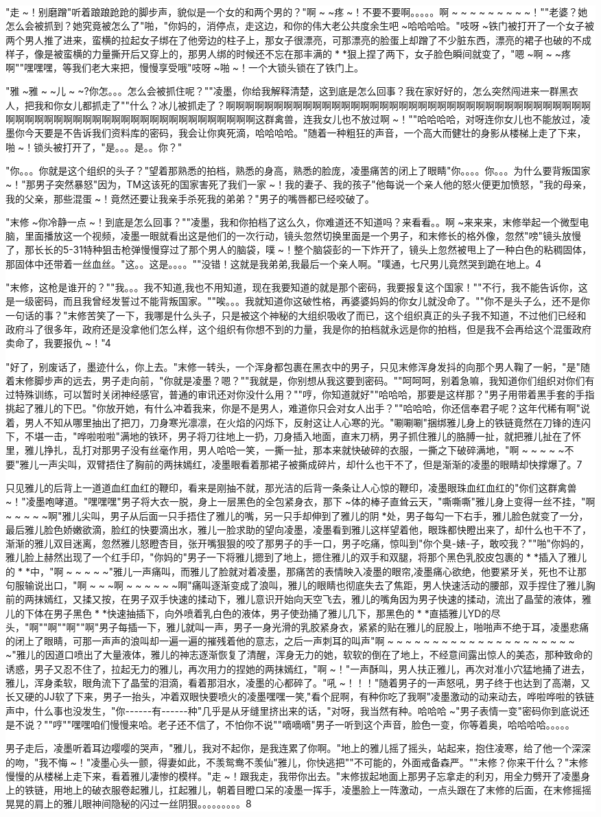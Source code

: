 
"走 ~！别磨蹭"听着踉踉跄跄的脚步声，貌似是一个女的和两个男的？"啊 ~ ~疼 ~！不要不要啊。。。。。啊 ~ ~ ~ ~ ~ ~ ~ ~ ~！""老婆？她怎么会被抓到？她究竟被怎么了"啪，"你妈的，消停点，走这边，和你的伟大老公共度余生吧 ~哈哈哈哈。"吱呀 ~铁门被打开了一个女子被两个男人推了进来，蛮横的拉起女子绑在了他旁边的柱子上，那女子很漂亮，可那漂亮的脸蛋上却蹭了不少脏东西，漂亮的裙子也破的不成样子，像是被蛮横的力量撕开后又穿上的，那男人绑的时候还不忘在那丰满的 * *狠上捏了两下，女子脸色瞬间就变了，"嗯 ~啊 ~ ~疼啊""嘿嘿嘿，等我们老大来把，慢慢享受哦"吱呀 ~啪 ~！一个大锁头锁在了铁门上。





"雅 ~雅 ~ ~儿 ~ ~?你怎。。。怎么会被抓住呢？""凌墨，你给我解释清楚，这到底是怎么回事？我在家好好的，怎么突然闯进来一群黑衣人，把我和你女儿都抓走了""什么？冰儿被抓走了？啊啊啊啊啊啊啊啊啊啊啊啊啊啊啊啊啊啊啊啊啊啊啊啊啊啊啊啊啊啊啊啊啊啊啊啊啊啊啊啊啊啊啊啊啊啊啊啊啊啊啊啊啊啊啊啊啊啊啊啊啊啊啊啊这群禽兽，连我女儿也不放过啊 ~！""哈哈哈哈，对呀连你女儿也不能放过，凌墨你今天要是不告诉我们资料库的密码，我会让你爽死滴，哈哈哈哈。"随着一种粗狂的声音，一个高大而健壮的身影从楼梯上走了下来，啪 ~！锁头被打开了，"是。。。是。。你？"



"你。。。你就是这个组织的头子？"望着那熟悉的拍档，熟悉的身高，熟悉的脸庞，凌墨痛苦的闭上了眼睛"你。。。。你。。。为什么要背叛国家 ~！"那男子突然暴怒"因为，TM这该死的国家害死了我们一家 ~！我的妻子、我的孩子"他每说一个亲人他的怒火便更加愤怒，"我的母亲，我的父亲，那些混蛋 ~！竟然还要让我亲手杀死我的弟弟？"男子的嘴唇都已经咬破了。



"末修 ~你冷静一点 ~！到底是怎么回事？""凌墨，我和你拍档了这么久，你难道还不知道吗？来看看。。啊 ~来来来，末修举起一个微型电脑，里面播放这一个视频，凌墨一眼就看出这是他们的一次行动，镜头忽然切换里面是一个男子，和末修长的格外像，忽然"嗙"镜头放慢了，那长长的5-31特种狙击枪弹慢慢穿过了那个男人的脑袋，噗 ~！整个脑袋彭的一下炸开了，镜头上忽然被甩上了一种白色的粘稠固体，那固体中还带着一丝血丝。"这。。这是。。。。""没错！这就是我弟弟,我最后一个亲人啊。"噗通，七尺男儿竟然哭到跪在地上。4



"末修，这枪是谁开的？""我。。。我不知道,我也不用知道，现在我要知道的就是那个密码，我要报复这个国家！""不行，我不能告诉你，这是一级密码，而且我曾经发誓过不能背叛国家。""唉。。。我就知道你这破性格，再婆婆妈妈的你女儿就没命了。""你不是头子么，还不是你一句话的事？"末修苦笑了一下，我哪是什么头子，只是被这个神秘的大组织吸收了而已，这个组织真正的头子我不知道，不过他们已经和政府斗了很多年，政府还是没拿他们怎么样，这个组织有你想不到的力量，我是你的拍档就永远是你的拍档，但是我不会再给这个混蛋政府卖命了，我要报仇 ~！"4





"好了，别废话了，墨迹什么，你上去。"末修一转头，一个浑身都包裹在黑衣中的男子，只见末修浑身发抖的向那个男人鞠了一躬，"是"随着末修脚步声的远去，男子走向前，"你就是凌墨？嗯？""我就是，你别想从我这要到密码。""呵呵呵，别着急嘛，我知道你们组织对你们有过特殊训练，可以暂时关闭神经感官，普通的审讯还对你没什么用？""哼，你知道就好""哈哈哈，那要是这样那？"男子用带着黑手套的手指挑起了雅儿的下巴。"你放开她，有什么冲着我来，你是不是男人，难道你只会对女人出手？""哈哈哈，你还信奉君子呢？这年代稀有啊"说着，男人不知从哪里抽出了把刀，刀身寒光凛凛，在火焰的闪烁下，反射这让人心寒的光。"唰唰唰"捆绑雅儿身上的铁链竟然在刀锋的连闪下，不堪一击，"哗啦啦啦"满地的铁环，男子将刀往地上一扔，刀身插入地面，直末刀柄，男子抓住雅儿的胳膊一扯，就把雅儿扯在了怀里，雅儿挣扎，乱打对那男子没有丝毫作用，男人哈哈一笑，一撕一扯，那本来就快破碎的衣服，一撕之下破碎满地，"啊 ~ ~ ~ ~ ~不要"雅儿一声尖叫，双臂捂住了胸前的两抹嫣红，凌墨眼看着那裙子被撕成碎片，却什么也干不了，但是渐渐的凌墨的眼睛却快撑爆了。7





只见雅儿的后背上一道道血红血红的鞭印，看来是刚抽不就，那光洁的后背一条条让人心惊的鞭印，凌墨眼珠血红血红的"你们这群禽兽 ~！"凌墨咆哮道。"嘿嘿嘿"男子将大衣一脱，身上一层黑色的全包紧身衣，那下 ~体的棒子直耸云天，"嘶嘶嘶"雅儿身上变得一丝不挂，"啊 ~ ~ ~ ~ ~啊"雅儿尖叫，男子从后面一只手捂住了雅儿的嘴，另一只手却伸到了雅儿的阴 *处，男子每勾一下右手，雅儿脸色就变了一分，最后雅儿脸色娇嫩欲滴，脸红的快要滴出水，雅儿一脸求助的望向凌墨，凌墨看到雅儿这样望着他，眼珠都快瞪出来了，却什么也干不了，渐渐的雅儿双目迷离，忽然雅儿怒瞪杏目，张开嘴狠狠的咬了那男子的手一口，男子吃痛，惊叫到"你个臭-婊-子，敢咬我？""啪"你妈的，雅儿脸上赫然出现了一个红手印，"你妈的"男子一下将雅儿摁到了地上，摁住雅儿的双手和双腿，将那个黑色乳胶皮包裹的 * *插入了雅儿的 * *中，"啊 ~ ~ ~ ~ ~"雅儿一声痛叫，而雅儿了脸就对着凌墨，那痛苦的表情映入凌墨的眼帘,凌墨痛心欲绝，他要紧牙关，死也不让那句服输说出口，"啊 ~ ~ ~啊 ~ ~ ~ ~ ~ ~啊"痛叫逐渐变成了浪叫，雅儿的眼睛也彻底失去了焦距，男人快速活动的腰部，双手捏住了雅儿胸前的两抹嫣红，又揉又按，在男子双手快速的揉动下，雅儿意识开始向天空飞去，雅儿的嘴角因为男子快速的揉动，流出了晶莹的液体，雅儿的下体在男子黑色 * *快速抽插下，向外喷着乳白色的液体，男子使劲捅了雅儿几下，那黑色的 * *直插雅儿YD的尽头，"啊""啊""啊""啊"男子每插一下，雅儿就叫一声，男子一身光滑的乳胶紧身衣，紧紧的贴在雅儿的屁股上，啪啪声不绝于耳，凌墨悲痛的闭上了眼睛，可那一声声的浪叫却一遍一遍的摧残着他的意志，之后一声刺耳的叫声"啊 ~ ~ ~ ~ ~ ~ ~ ~ ~ ~ ~ ~ ~ ~ ~ ~ ~ ~ ~ ~ ~ ~"雅儿的因道口喷出了大量液体，雅儿的神志逐渐恢复了清醒，浑身无力的她，软软的倒在了地上，不经意间露出惊人的美态，那种致命的诱惑，男子又忍不住了，拉起无力的雅儿，再次用力的捏她的两抹嫣红，"啊 ~！"一声酥叫，男人扶正雅儿，再次对准小穴猛地捅了进去，雅儿，浑身柔软，眼角流下了晶莹的泪滴，看着那泪水，凌墨的心都碎了。"吼 ~！！！"随着男子的一声怒吼，男子终于也达到了高潮，又长又硬的JJ软了下来，男子一抬头，冲着双眼快要喷火的凌墨嘿嘿一笑,"看个屁啊，有种你吃了我啊"凌墨激动的动来动去，哗啦哗啦的铁链声中，什么事也没发生，"你------有------种"几乎是从牙缝里挤出来的话，"对呀，我当然有种。哈哈哈 ~"男子表情一变"密码你到底说还是不说？""哼""嘿嘿咱们慢慢来哈。老子还不信了，不怕你不说""嘀嘀嘀"男子一听到这个声音，脸色一变，你等着奥，哈哈哈哈。。。。。





男子走后，凌墨听着耳边嘤嘤的哭声，"雅儿，我对不起你，是我连累了你啊。"地上的雅儿摇了摇头，站起来，抱住凌寒，给了他一个深深的吻，"我不悔 ~！"凌墨心头一颤，得妻如此，不羡鸳鸯不羡仙"雅儿，你快逃把""不可能的，外面戒备森严。""末修？你来干什么？"末修慢慢的从楼梯上走下来，看着雅儿凄惨的模样。"走 ~！跟我走，我带你出去。"末修拔起地面上那男子忘拿走的利刃，用全力劈开了凌墨身上的铁链，用地上的破衣服卷起雅儿，扛起雅儿，朝着目瞪口呆的凌墨一挥手，凌墨脸上一阵激动，一点头跟在了末修的后面，在末修摇摇晃晃的肩上的雅儿眼神间隐秘的闪过一丝阴狠。。。。。。。。。8
